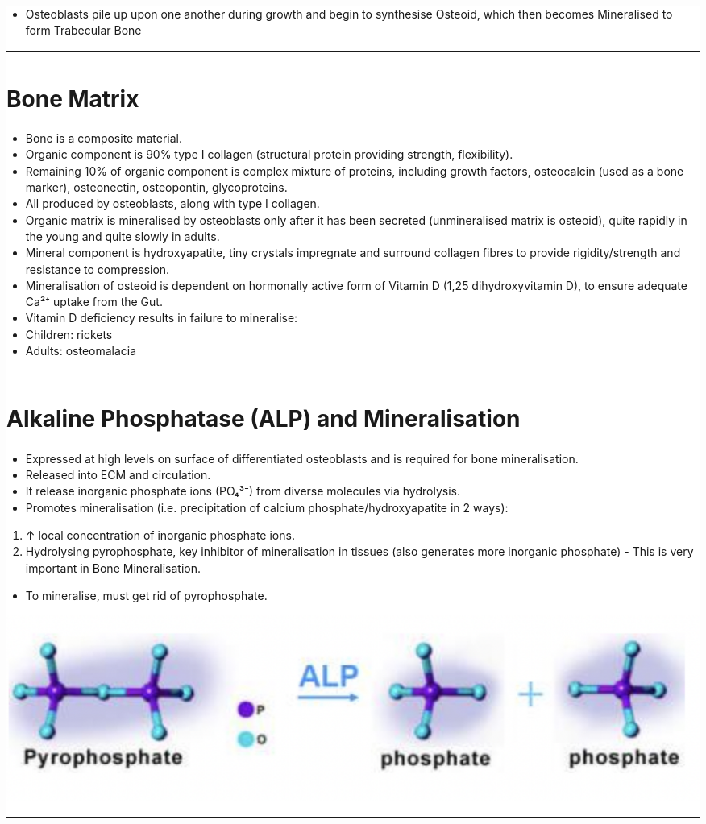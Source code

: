 - Osteoblasts pile up upon one another during growth and begin to synthesise Osteoid, which then becomes Mineralised to form Trabecular Bone

---

# Bone Matrix

- Bone is a composite material.
- Organic component is 90% type I collagen (structural protein providing strength, flexibility).
- Remaining 10% of organic component is complex mixture of proteins, including growth factors, osteocalcin (used as a bone marker), osteonectin, osteopontin, glycoproteins.
- All produced by osteoblasts, along with type I collagen.
- Organic matrix is mineralised by osteoblasts only after it has been secreted (unmineralised matrix is osteoid), quite rapidly in the young and quite slowly in adults.
- Mineral component is hydroxyapatite, tiny crystals impregnate and surround collagen fibres to provide rigidity/strength and resistance to compression.
- Mineralisation of osteoid is dependent on hormonally active form of Vitamin D (1,25 dihydroxyvitamin D), to ensure adequate Ca²⁺ uptake from the Gut.
- Vitamin D deficiency results in failure to mineralise:
- Children: rickets
- Adults: osteomalacia

---

# Alkaline Phosphatase (ALP) and Mineralisation

- Expressed at high levels on surface of differentiated osteoblasts and is required for bone mineralisation.
- Released into ECM and circulation.
- It release inorganic phosphate ions (PO₄³⁻) from diverse molecules via hydrolysis.
- Promotes mineralisation (i.e. precipitation of calcium phosphate/hydroxyapatite in 2 ways):
1. ↑ local concentration of inorganic phosphate ions.
2. Hydrolysing pyrophosphate, key inhibitor of mineralisation in tissues (also generates more inorganic phosphate) - This is very important in Bone Mineralisation. 
- To mineralise, must get rid of pyrophosphate.

![Screenshot 2021-10-09 at 16.15.57.png](%5B036%5D%20Cell%20and%20Molecular%20Biology%20of%20Bone%20f73b28010b9f4f9591ad1b84d7bb3cf7/Screenshot_2021-10-09_at_16.15.57.png)

---
